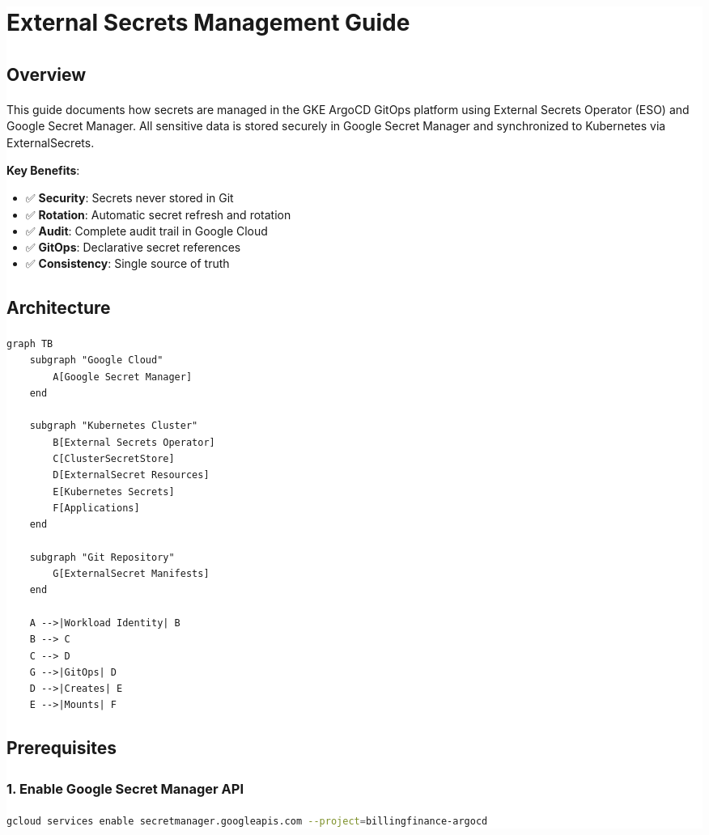 # External Secrets Management Guide

## Overview

This guide documents how secrets are managed in the GKE ArgoCD GitOps platform using External Secrets Operator (ESO) and Google Secret Manager. All sensitive data is stored securely in Google Secret Manager and synchronized to Kubernetes via ExternalSecrets.

**Key Benefits**:
- ✅ **Security**: Secrets never stored in Git
- ✅ **Rotation**: Automatic secret refresh and rotation
- ✅ **Audit**: Complete audit trail in Google Cloud
- ✅ **GitOps**: Declarative secret references
- ✅ **Consistency**: Single source of truth

## Architecture

```mermaid
graph TB
    subgraph "Google Cloud"
        A[Google Secret Manager]
    end
    
    subgraph "Kubernetes Cluster"
        B[External Secrets Operator]
        C[ClusterSecretStore]
        D[ExternalSecret Resources]
        E[Kubernetes Secrets]
        F[Applications]
    end
    
    subgraph "Git Repository"
        G[ExternalSecret Manifests]
    end
    
    A -->|Workload Identity| B
    B --> C
    C --> D
    G -->|GitOps| D
    D -->|Creates| E
    E -->|Mounts| F
```

## Prerequisites

### 1. Enable Google Secret Manager API
```bash
gcloud services enable secretmanager.googleapis.com --project=billingfinance-argocd
```
